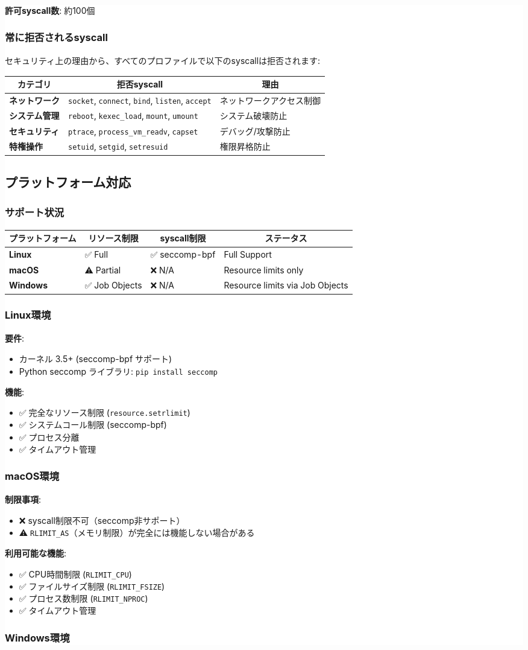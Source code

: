 **許可syscall数**: 約100個

### 常に拒否されるsyscall

セキュリティ上の理由から、すべてのプロファイルで以下のsyscallは拒否されます:

| カテゴリ | 拒否syscall | 理由 |
|---------|-------------|------|
| **ネットワーク** | `socket`, `connect`, `bind`, `listen`, `accept` | ネットワークアクセス制御 |
| **システム管理** | `reboot`, `kexec_load`, `mount`, `umount` | システム破壊防止 |
| **セキュリティ** | `ptrace`, `process_vm_readv`, `capset` | デバッグ/攻撃防止 |
| **特権操作** | `setuid`, `setgid`, `setresuid` | 権限昇格防止 |

## プラットフォーム対応

### サポート状況

| プラットフォーム | リソース制限 | syscall制限 | ステータス |
|-----------------|------------|------------|-----------|
| **Linux** | ✅ Full | ✅ seccomp-bpf | Full Support |
| **macOS** | ⚠️ Partial | ❌ N/A | Resource limits only |
| **Windows** | ✅ Job Objects | ❌ N/A | Resource limits via Job Objects |

### Linux環境

**要件**:
- カーネル 3.5+ (seccomp-bpf サポート)
- Python seccomp ライブラリ: `pip install seccomp`

**機能**:
- ✅ 完全なリソース制限 (`resource.setrlimit`)
- ✅ システムコール制限 (seccomp-bpf)
- ✅ プロセス分離
- ✅ タイムアウト管理

### macOS環境

**制限事項**:
- ❌ syscall制限不可（seccomp非サポート）
- ⚠️ `RLIMIT_AS`（メモリ制限）が完全には機能しない場合がある

**利用可能な機能**:
- ✅ CPU時間制限 (`RLIMIT_CPU`)
- ✅ ファイルサイズ制限 (`RLIMIT_FSIZE`)
- ✅ プロセス数制限 (`RLIMIT_NPROC`)
- ✅ タイムアウト管理

### Windows環境
